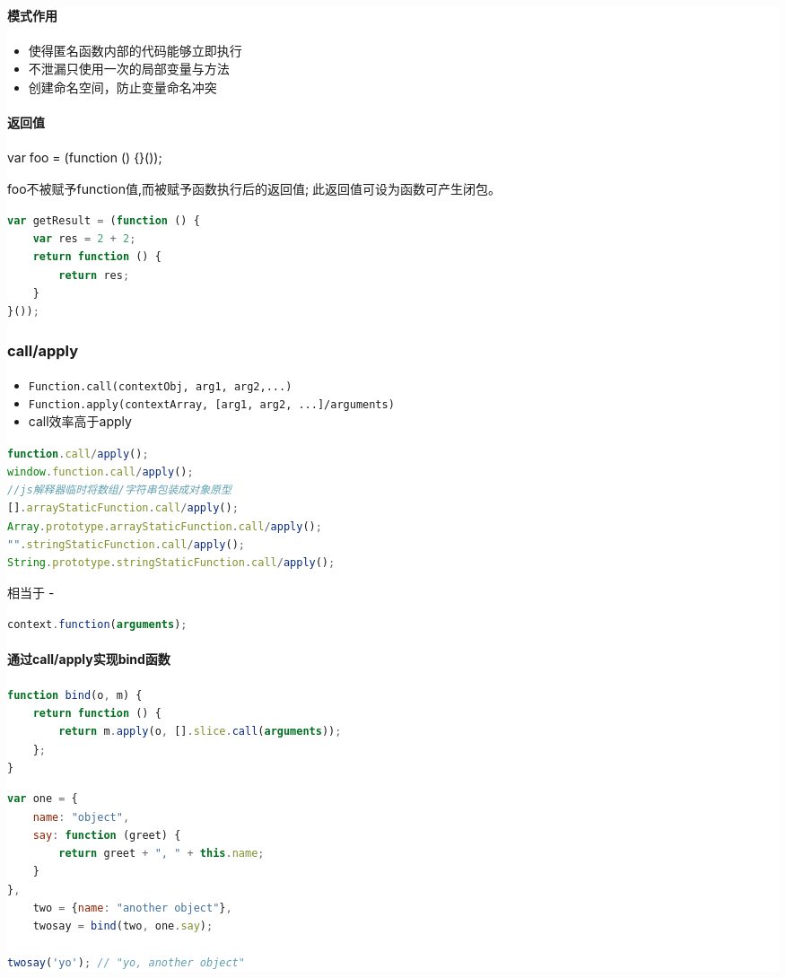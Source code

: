 #### 模式作用

-   使得匿名函数内部的代码能够立即执行
-   不泄漏只使用一次的局部变量与方法
-   创建命名空间，防止变量命名冲突

#### 返回值

var foo = (function () {}());

foo不被赋予function值,而被赋予函数执行后的返回值;
此返回值可设为函数可产生闭包。

```javascript
var getResult = (function () {
	var res = 2 + 2;
	return function () {
		return res;
	}
}());
```

### call/apply

-   `Function.call(contextObj, arg1, arg2,...)`
-   `Function.apply(contextArray, [arg1, arg2, ...]/arguments)`
-   call效率高于apply

```js
function.call/apply();
window.function.call/apply();
//js解释器临时将数组/字符串包装成对象原型
[].arrayStaticFunction.call/apply();
Array.prototype.arrayStaticFunction.call/apply();
"".stringStaticFunction.call/apply();
String.prototype.stringStaticFunction.call/apply();
```

相当于 -

```javascript
context.function(arguments);
```

#### 通过call/apply实现bind函数

```javascript
function bind(o, m) {
	return function () {
		return m.apply(o, [].slice.call(arguments));
	};
}
```

```javascript
var one = {
	name: "object",
	say: function (greet) {
		return greet + ", " + this.name;
	}
},
	two = {name: "another object"},
	twosay = bind(two, one.say);

twosay('yo'); // "yo, another object"
```
